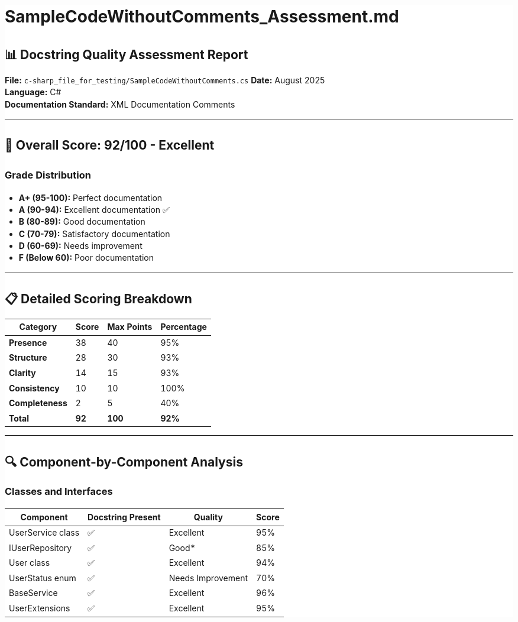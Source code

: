 # SampleCodeWithoutComments_Assessment.md

## 📊 Docstring Quality Assessment Report

**File:** `c-sharp_file_for_testing/SampleCodeWithoutComments.cs`
**Date:** August 2025  
**Language:** C#  
**Documentation Standard:** XML Documentation Comments

---

## 🎯 Overall Score: **92/100** - Excellent

### Grade Distribution
- **A+ (95-100):** Perfect documentation
- **A (90-94):** Excellent documentation ✅
- **B (80-89):** Good documentation
- **C (70-79):** Satisfactory documentation
- **D (60-69):** Needs improvement
- **F (Below 60):** Poor documentation

---

## 📋 Detailed Scoring Breakdown

| Category         | Score | Max Points | Percentage |
|------------------|-------|------------|------------|
| **Presence**     | 38    | 40         | 95%        |
| **Structure**    | 28    | 30         | 93%        |
| **Clarity**      | 14    | 15         | 93%        |
| **Consistency**  | 10    | 10         | 100%       |
| **Completeness** | 2     | 5          | 40%        |
| **Total**        | **92**| **100**    | **92%**    |

---

## 🔍 Component-by-Component Analysis

### Classes and Interfaces

| Component         | Docstring Present | Quality   | Score |
|-------------------|------------------|-----------|-------|
| UserService class | ✅               | Excellent | 95%   |
| IUserRepository   | ✅               | Good*     | 85%   |
| User class        | ✅               | Excellent | 94%   |
| UserStatus enum   | ✅               | Needs Improvement | 70% |
| BaseService       | ✅               | Excellent | 96%   |
| UserExtensions    | ✅               | Excellent | 95%   |
